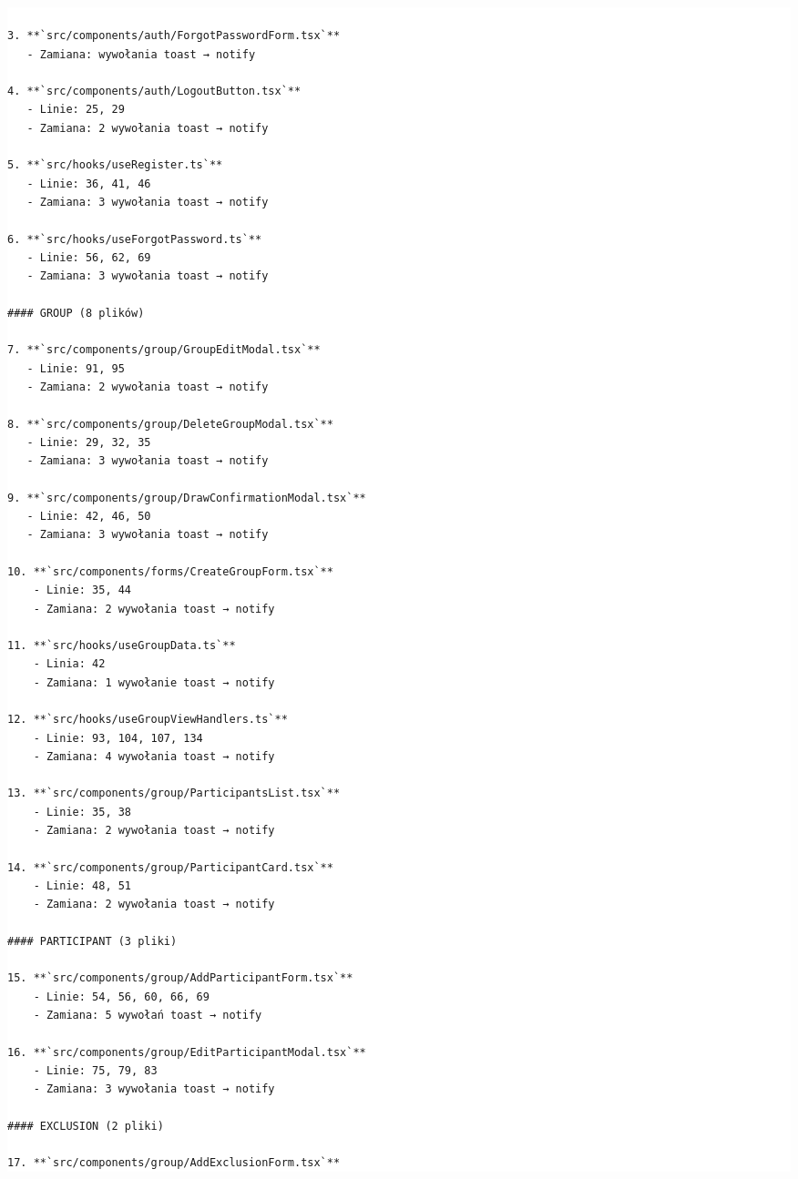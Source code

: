 ```

3. **`src/components/auth/ForgotPasswordForm.tsx`**
   - Zamiana: wywołania toast → notify

4. **`src/components/auth/LogoutButton.tsx`**
   - Linie: 25, 29
   - Zamiana: 2 wywołania toast → notify

5. **`src/hooks/useRegister.ts`**
   - Linie: 36, 41, 46
   - Zamiana: 3 wywołania toast → notify

6. **`src/hooks/useForgotPassword.ts`**
   - Linie: 56, 62, 69
   - Zamiana: 3 wywołania toast → notify

#### GROUP (8 plików)

7. **`src/components/group/GroupEditModal.tsx`**
   - Linie: 91, 95
   - Zamiana: 2 wywołania toast → notify

8. **`src/components/group/DeleteGroupModal.tsx`**
   - Linie: 29, 32, 35
   - Zamiana: 3 wywołania toast → notify

9. **`src/components/group/DrawConfirmationModal.tsx`**
   - Linie: 42, 46, 50
   - Zamiana: 3 wywołania toast → notify

10. **`src/components/forms/CreateGroupForm.tsx`**
    - Linie: 35, 44
    - Zamiana: 2 wywołania toast → notify

11. **`src/hooks/useGroupData.ts`**
    - Linia: 42
    - Zamiana: 1 wywołanie toast → notify

12. **`src/hooks/useGroupViewHandlers.ts`**
    - Linie: 93, 104, 107, 134
    - Zamiana: 4 wywołania toast → notify

13. **`src/components/group/ParticipantsList.tsx`**
    - Linie: 35, 38
    - Zamiana: 2 wywołania toast → notify

14. **`src/components/group/ParticipantCard.tsx`**
    - Linie: 48, 51
    - Zamiana: 2 wywołania toast → notify

#### PARTICIPANT (3 pliki)

15. **`src/components/group/AddParticipantForm.tsx`**
    - Linie: 54, 56, 60, 66, 69
    - Zamiana: 5 wywołań toast → notify

16. **`src/components/group/EditParticipantModal.tsx`**
    - Linie: 75, 79, 83
    - Zamiana: 3 wywołania toast → notify

#### EXCLUSION (2 pliki)

17. **`src/components/group/AddExclusionForm.tsx`**
```